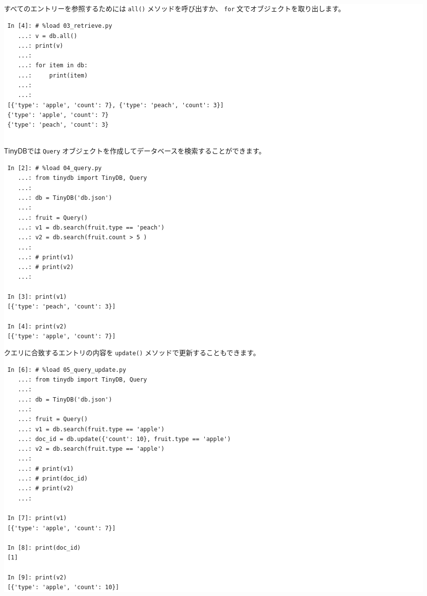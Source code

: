 すべてのエントリーを参照するためには  `all()` メソッドを呼び出すか、 `for` 文でオブジェクトを取り出します。

```
 In [4]: # %load 03_retrieve.py
    ...: v = db.all()
    ...: print(v)
    ...:
    ...: for item in db:
    ...:     print(item)
    ...:
    ...:
 [{'type': 'apple', 'count': 7}, {'type': 'peach', 'count': 3}]
 {'type': 'apple', 'count': 7}
 {'type': 'peach', 'count': 3}
 
```

TinyDBでは `Query` オブジェクトを作成してデータベースを検索することができます。

```
 In [2]: # %load 04_query.py
    ...: from tinydb import TinyDB, Query
    ...:
    ...: db = TinyDB('db.json')
    ...:
    ...: fruit = Query()
    ...: v1 = db.search(fruit.type == 'peach')
    ...: v2 = db.search(fruit.count > 5 )
    ...:
    ...: # print(v1)
    ...: # print(v2)
    ...:
 
 In [3]: print(v1)
 [{'type': 'peach', 'count': 3}]
 
 In [4]: print(v2)
 [{'type': 'apple', 'count': 7}]
```


クエリに合致するエントリの内容を `update()` メソッドで更新することもできます。

```
 In [6]: # %load 05_query_update.py
    ...: from tinydb import TinyDB, Query
    ...:
    ...: db = TinyDB('db.json')
    ...:
    ...: fruit = Query()
    ...: v1 = db.search(fruit.type == 'apple')
    ...: doc_id = db.update({'count': 10}, fruit.type == 'apple')
    ...: v2 = db.search(fruit.type == 'apple')
    ...:
    ...: # print(v1)
    ...: # print(doc_id)
    ...: # print(v2)
    ...:
 
 In [7]: print(v1)
 [{'type': 'apple', 'count': 7}]
 
 In [8]: print(doc_id)
 [1]
 
 In [9]: print(v2)
 [{'type': 'apple', 'count': 10}]
```